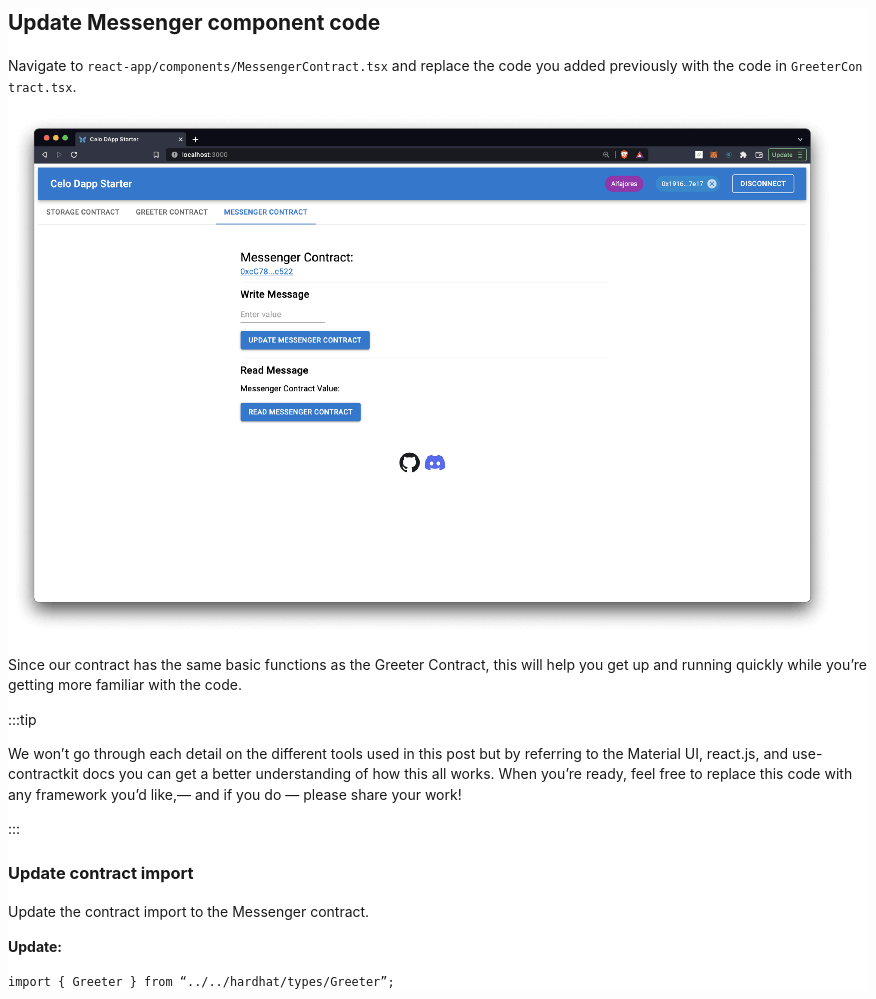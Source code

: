 ## Update Messenger component code

Navigate to `react-app/components/MessengerContract.tsx` and replace the code you added previously with the code in `GreeterContract.tsx`.

![image](images/20.png)

Since our contract has the same basic functions as the Greeter Contract, this will help you get up and running quickly while you’re getting more familiar with the code.

:::tip

We won’t go through each detail on the different tools used in this post but by referring to the Material UI, react.js, and use-contractkit docs you can get a better understanding of how this all works. When you’re ready, feel free to replace this code with any framework you’d like,— and if you do — please share your work!

:::

### Update contract import

Update the contract import to the Messenger contract.

**Update:**

```
import { Greeter } from “../../hardhat/types/Greeter”;
```
